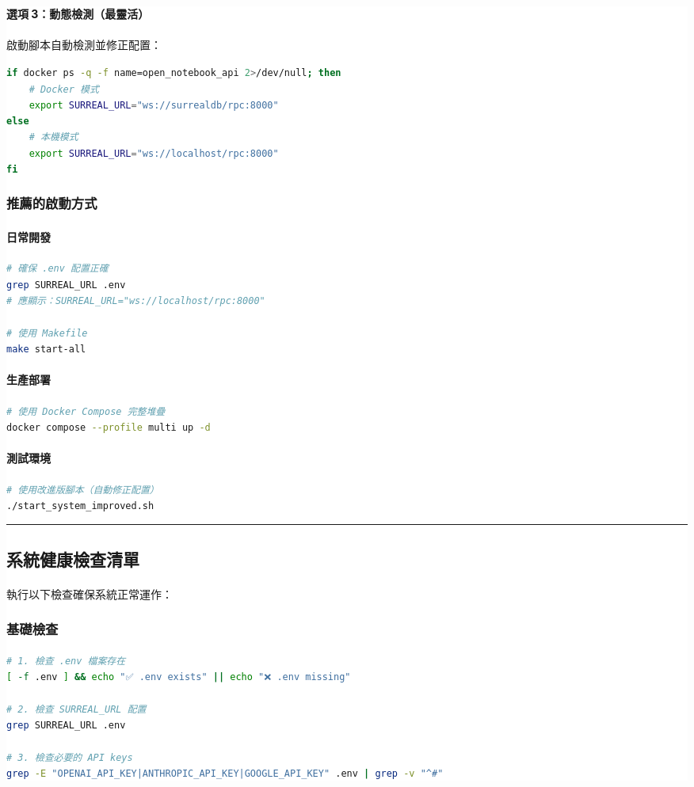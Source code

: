 #### 選項 3：動態檢測（最靈活）

啟動腳本自動檢測並修正配置：

```bash
if docker ps -q -f name=open_notebook_api 2>/dev/null; then
    # Docker 模式
    export SURREAL_URL="ws://surrealdb/rpc:8000"
else
    # 本機模式
    export SURREAL_URL="ws://localhost/rpc:8000"
fi
```

### 推薦的啟動方式

#### 日常開發

```bash
# 確保 .env 配置正確
grep SURREAL_URL .env
# 應顯示：SURREAL_URL="ws://localhost/rpc:8000"

# 使用 Makefile
make start-all
```

#### 生產部署

```bash
# 使用 Docker Compose 完整堆疊
docker compose --profile multi up -d
```

#### 測試環境

```bash
# 使用改進版腳本（自動修正配置）
./start_system_improved.sh
```

---

## 系統健康檢查清單

執行以下檢查確保系統正常運作：

### 基礎檢查

```bash
# 1. 檢查 .env 檔案存在
[ -f .env ] && echo "✅ .env exists" || echo "❌ .env missing"

# 2. 檢查 SURREAL_URL 配置
grep SURREAL_URL .env

# 3. 檢查必要的 API keys
grep -E "OPENAI_API_KEY|ANTHROPIC_API_KEY|GOOGLE_API_KEY" .env | grep -v "^#"
```
